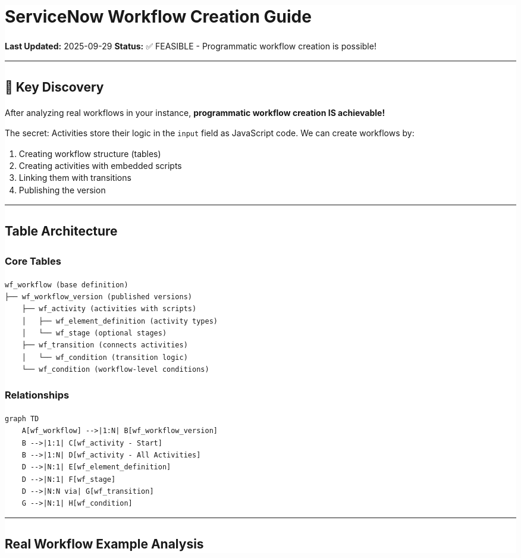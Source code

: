 # ServiceNow Workflow Creation Guide

**Last Updated:** 2025-09-29
**Status:** ✅ FEASIBLE - Programmatic workflow creation is possible!

---

## 🎉 Key Discovery

After analyzing real workflows in your instance, **programmatic workflow creation IS achievable!**

The secret: Activities store their logic in the `input` field as JavaScript code. We can create workflows by:
1. Creating workflow structure (tables)
2. Creating activities with embedded scripts
3. Linking them with transitions
4. Publishing the version

---

## Table Architecture

### Core Tables

```
wf_workflow (base definition)
├── wf_workflow_version (published versions)
    ├── wf_activity (activities with scripts)
    │   ├── wf_element_definition (activity types)
    │   └── wf_stage (optional stages)
    ├── wf_transition (connects activities)
    │   └── wf_condition (transition logic)
    └── wf_condition (workflow-level conditions)
```

### Relationships

```mermaid
graph TD
    A[wf_workflow] -->|1:N| B[wf_workflow_version]
    B -->|1:1| C[wf_activity - Start]
    B -->|1:N| D[wf_activity - All Activities]
    D -->|N:1| E[wf_element_definition]
    D -->|N:1| F[wf_stage]
    D -->|N:N via| G[wf_transition]
    G -->|N:1| H[wf_condition]
```

---

## Real Workflow Example Analysis
